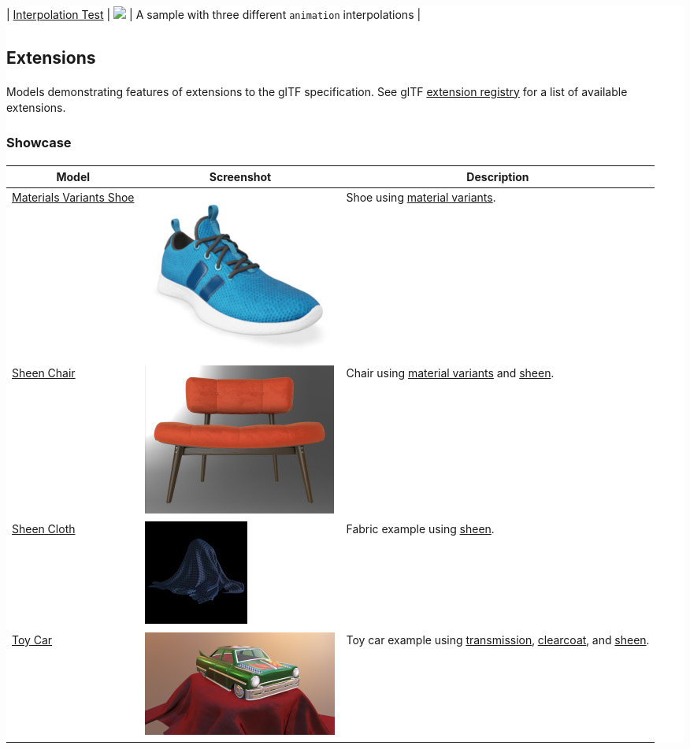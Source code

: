 | [Interpolation Test](InterpolationTest)                | ![](InterpolationTest/screenshot/screenshot.gif)                | A sample with three different `animation` interpolations |

## Extensions

Models demonstrating features of extensions to the glTF specification. See glTF [extension registry](https://github.com/KhronosGroup/glTF/blob/master/extensions/README.md) for a list of available extensions.

### Showcase

| Model                              | Screenshot                                            | Description |
|------------------------------------|-------------------------------------------------------|-------------|
| [Materials Variants Shoe](MaterialsVariantsShoe) | ![](MaterialsVariantsShoe/screenshot/screenshot.jpg) | Shoe using [material variants](https://github.com/KhronosGroup/glTF/tree/master/extensions/2.0/Khronos/KHR_materials_variants). |
| [Sheen Chair](SheenChair)          | ![](SheenChair/screenshot/screenshot.jpg)             | Chair using [material variants](https://github.com/KhronosGroup/glTF/tree/master/extensions/2.0/Khronos/KHR_materials_variants) and [sheen](https://github.com/KhronosGroup/glTF/tree/master/extensions/2.0/Khronos/KHR_materials_sheen). |
| [Sheen Cloth](SheenCloth)          | ![](SheenCloth/screenshot/screenshot.jpg)             | Fabric example using [sheen](https://github.com/KhronosGroup/glTF/tree/master/extensions/2.0/Khronos/KHR_materials_sheen). |
| [Toy Car](ToyCar)                  | ![](ToyCar/screenshot/screenshot.jpg)                 | Toy car example using [transmission](https://github.com/KhronosGroup/glTF/tree/master/extensions/2.0/Khronos/KHR_materials_transmission), [clearcoat](https://github.com/KhronosGroup/glTF/tree/master/extensions/2.0/Khronos/KHR_materials_clearcoat), and [sheen](https://github.com/KhronosGroup/glTF/tree/master/extensions/2.0/Khronos/KHR_materials_sheen). |
